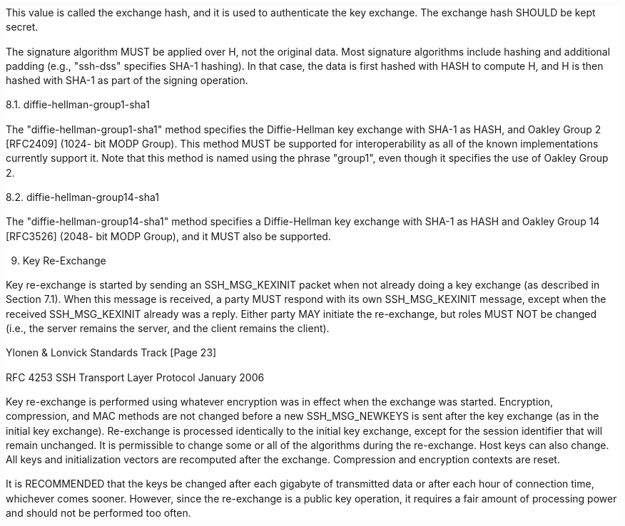 This value is called the exchange hash, and it is used to
authenticate the key exchange.  The exchange hash SHOULD be kept
secret.

The signature algorithm MUST be applied over H, not the original
data.  Most signature algorithms include hashing and additional
padding (e.g., "ssh-dss" specifies SHA-1 hashing).  In that case, the
data is first hashed with HASH to compute H, and H is then hashed
with SHA-1 as part of the signing operation.

8.1.  diffie-hellman-group1-sha1

The "diffie-hellman-group1-sha1" method specifies the Diffie-Hellman
key exchange with SHA-1 as HASH, and Oakley Group 2 [RFC2409] (1024-
bit MODP Group).  This method MUST be supported for interoperability
as all of the known implementations currently support it.  Note that
this method is named using the phrase "group1", even though it
specifies the use of Oakley Group 2.

8.2.  diffie-hellman-group14-sha1

The "diffie-hellman-group14-sha1" method specifies a Diffie-Hellman
key exchange with SHA-1 as HASH and Oakley Group 14 [RFC3526] (2048-
bit MODP Group), and it MUST also be supported.

9.  Key Re-Exchange

Key re-exchange is started by sending an SSH_MSG_KEXINIT packet when
not already doing a key exchange (as described in Section 7.1).  When
this message is received, a party MUST respond with its own
SSH_MSG_KEXINIT message, except when the received SSH_MSG_KEXINIT
already was a reply.  Either party MAY initiate the re-exchange, but
roles MUST NOT be changed (i.e., the server remains the server, and
the client remains the client).



Ylonen &  Lonvick           Standards Track                    [Page 23]

RFC 4253              SSH Transport Layer Protocol          January 2006


Key re-exchange is performed using whatever encryption was in effect
when the exchange was started.  Encryption, compression, and MAC
methods are not changed before a new SSH_MSG_NEWKEYS is sent after
the key exchange (as in the initial key exchange).  Re-exchange is
processed identically to the initial key exchange, except for the
session identifier that will remain unchanged.  It is permissible to
change some or all of the algorithms during the re-exchange.  Host
keys can also change.  All keys and initialization vectors are
recomputed after the exchange.  Compression and encryption contexts
are reset.

It is RECOMMENDED that the keys be changed after each gigabyte of
transmitted data or after each hour of connection time, whichever
comes sooner.  However, since the re-exchange is a public key
operation, it requires a fair amount of processing power and should
not be performed too often.
